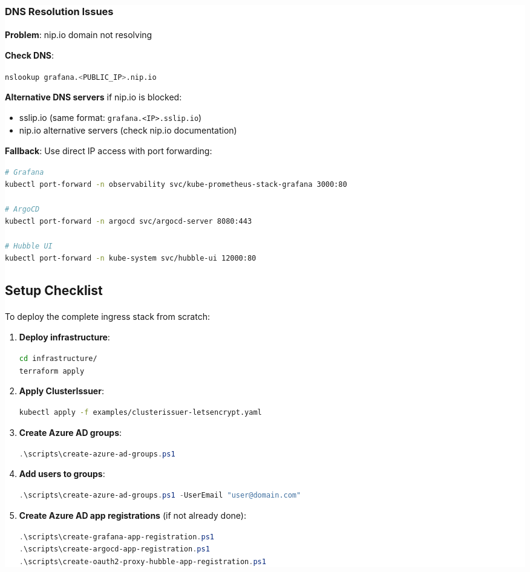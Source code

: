 ### DNS Resolution Issues

**Problem**: nip.io domain not resolving

**Check DNS**:
```bash
nslookup grafana.<PUBLIC_IP>.nip.io
```

**Alternative DNS servers** if nip.io is blocked:
- sslip.io (same format: `grafana.<IP>.sslip.io`)
- nip.io alternative servers (check nip.io documentation)

**Fallback**: Use direct IP access with port forwarding:
```bash
# Grafana
kubectl port-forward -n observability svc/kube-prometheus-stack-grafana 3000:80

# ArgoCD
kubectl port-forward -n argocd svc/argocd-server 8080:443

# Hubble UI
kubectl port-forward -n kube-system svc/hubble-ui 12000:80
```

## Setup Checklist

To deploy the complete ingress stack from scratch:

1. **Deploy infrastructure**:
   ```bash
   cd infrastructure/
   terraform apply
   ```

2. **Apply ClusterIssuer**:
   ```bash
   kubectl apply -f examples/clusterissuer-letsencrypt.yaml
   ```

3. **Create Azure AD groups**:
   ```powershell
   .\scripts\create-azure-ad-groups.ps1
   ```

4. **Add users to groups**:
   ```powershell
   .\scripts\create-azure-ad-groups.ps1 -UserEmail "user@domain.com"
   ```

5. **Create Azure AD app registrations** (if not already done):
   ```powershell
   .\scripts\create-grafana-app-registration.ps1
   .\scripts\create-argocd-app-registration.ps1
   .\scripts\create-oauth2-proxy-hubble-app-registration.ps1
   ```

